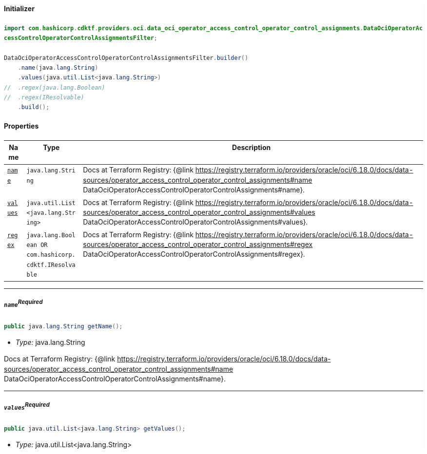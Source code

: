 #### Initializer <a name="Initializer" id="rhizo-co-terraform-provider-oci.dataOciOperatorAccessControlOperatorControlAssignments.DataOciOperatorAccessControlOperatorControlAssignmentsFilter.Initializer"></a>

```java
import com.hashicorp.cdktf.providers.oci.data_oci_operator_access_control_operator_control_assignments.DataOciOperatorAccessControlOperatorControlAssignmentsFilter;

DataOciOperatorAccessControlOperatorControlAssignmentsFilter.builder()
    .name(java.lang.String)
    .values(java.util.List<java.lang.String>)
//  .regex(java.lang.Boolean)
//  .regex(IResolvable)
    .build();
```

#### Properties <a name="Properties" id="Properties"></a>

| **Name** | **Type** | **Description** |
| --- | --- | --- |
| <code><a href="#rhizo-co-terraform-provider-oci.dataOciOperatorAccessControlOperatorControlAssignments.DataOciOperatorAccessControlOperatorControlAssignmentsFilter.property.name">name</a></code> | <code>java.lang.String</code> | Docs at Terraform Registry: {@link https://registry.terraform.io/providers/oracle/oci/6.18.0/docs/data-sources/operator_access_control_operator_control_assignments#name DataOciOperatorAccessControlOperatorControlAssignments#name}. |
| <code><a href="#rhizo-co-terraform-provider-oci.dataOciOperatorAccessControlOperatorControlAssignments.DataOciOperatorAccessControlOperatorControlAssignmentsFilter.property.values">values</a></code> | <code>java.util.List<java.lang.String></code> | Docs at Terraform Registry: {@link https://registry.terraform.io/providers/oracle/oci/6.18.0/docs/data-sources/operator_access_control_operator_control_assignments#values DataOciOperatorAccessControlOperatorControlAssignments#values}. |
| <code><a href="#rhizo-co-terraform-provider-oci.dataOciOperatorAccessControlOperatorControlAssignments.DataOciOperatorAccessControlOperatorControlAssignmentsFilter.property.regex">regex</a></code> | <code>java.lang.Boolean OR com.hashicorp.cdktf.IResolvable</code> | Docs at Terraform Registry: {@link https://registry.terraform.io/providers/oracle/oci/6.18.0/docs/data-sources/operator_access_control_operator_control_assignments#regex DataOciOperatorAccessControlOperatorControlAssignments#regex}. |

---

##### `name`<sup>Required</sup> <a name="name" id="rhizo-co-terraform-provider-oci.dataOciOperatorAccessControlOperatorControlAssignments.DataOciOperatorAccessControlOperatorControlAssignmentsFilter.property.name"></a>

```java
public java.lang.String getName();
```

- *Type:* java.lang.String

Docs at Terraform Registry: {@link https://registry.terraform.io/providers/oracle/oci/6.18.0/docs/data-sources/operator_access_control_operator_control_assignments#name DataOciOperatorAccessControlOperatorControlAssignments#name}.

---

##### `values`<sup>Required</sup> <a name="values" id="rhizo-co-terraform-provider-oci.dataOciOperatorAccessControlOperatorControlAssignments.DataOciOperatorAccessControlOperatorControlAssignmentsFilter.property.values"></a>

```java
public java.util.List<java.lang.String> getValues();
```

- *Type:* java.util.List<java.lang.String>
